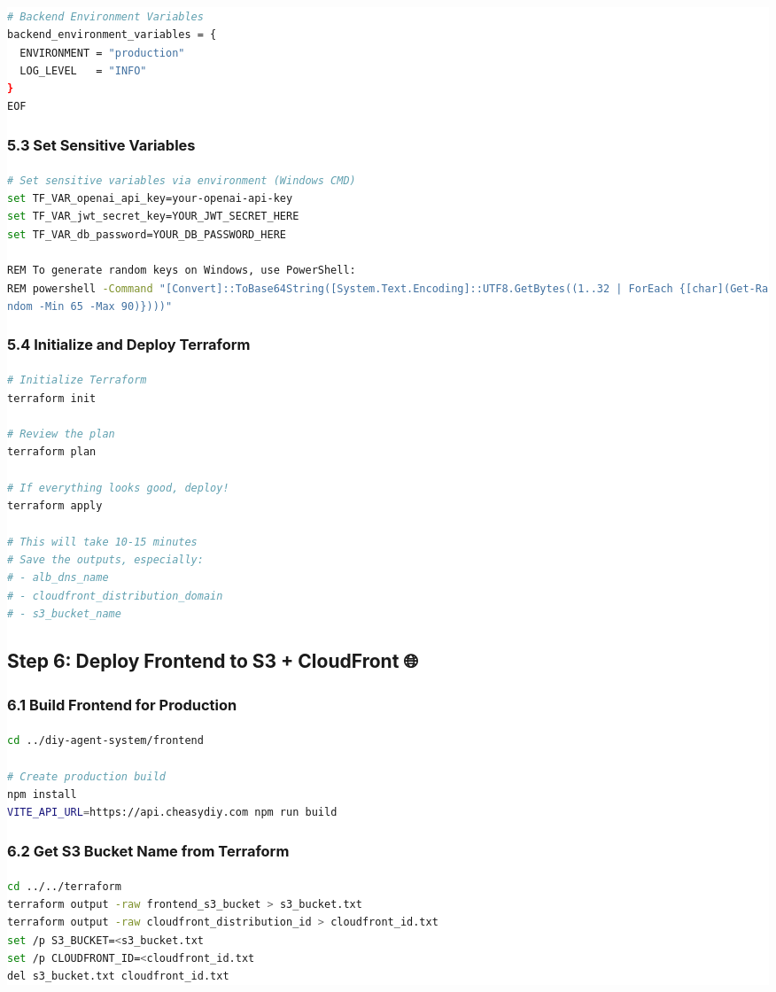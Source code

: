 ```bash
# Backend Environment Variables
backend_environment_variables = {
  ENVIRONMENT = "production"
  LOG_LEVEL   = "INFO"
}
EOF
```

### 5.3 Set Sensitive Variables
```bash
# Set sensitive variables via environment (Windows CMD)
set TF_VAR_openai_api_key=your-openai-api-key
set TF_VAR_jwt_secret_key=YOUR_JWT_SECRET_HERE
set TF_VAR_db_password=YOUR_DB_PASSWORD_HERE

REM To generate random keys on Windows, use PowerShell:
REM powershell -Command "[Convert]::ToBase64String([System.Text.Encoding]::UTF8.GetBytes((1..32 | ForEach {[char](Get-Random -Min 65 -Max 90)})))"
```

### 5.4 Initialize and Deploy Terraform
```bash
# Initialize Terraform
terraform init

# Review the plan
terraform plan

# If everything looks good, deploy!
terraform apply

# This will take 10-15 minutes
# Save the outputs, especially:
# - alb_dns_name
# - cloudfront_distribution_domain
# - s3_bucket_name
```

## Step 6: Deploy Frontend to S3 + CloudFront 🌐

### 6.1 Build Frontend for Production
```bash
cd ../diy-agent-system/frontend

# Create production build
npm install
VITE_API_URL=https://api.cheasydiy.com npm run build
```

### 6.2 Get S3 Bucket Name from Terraform
```bash
cd ../../terraform
terraform output -raw frontend_s3_bucket > s3_bucket.txt
terraform output -raw cloudfront_distribution_id > cloudfront_id.txt
set /p S3_BUCKET=<s3_bucket.txt
set /p CLOUDFRONT_ID=<cloudfront_id.txt
del s3_bucket.txt cloudfront_id.txt
```
